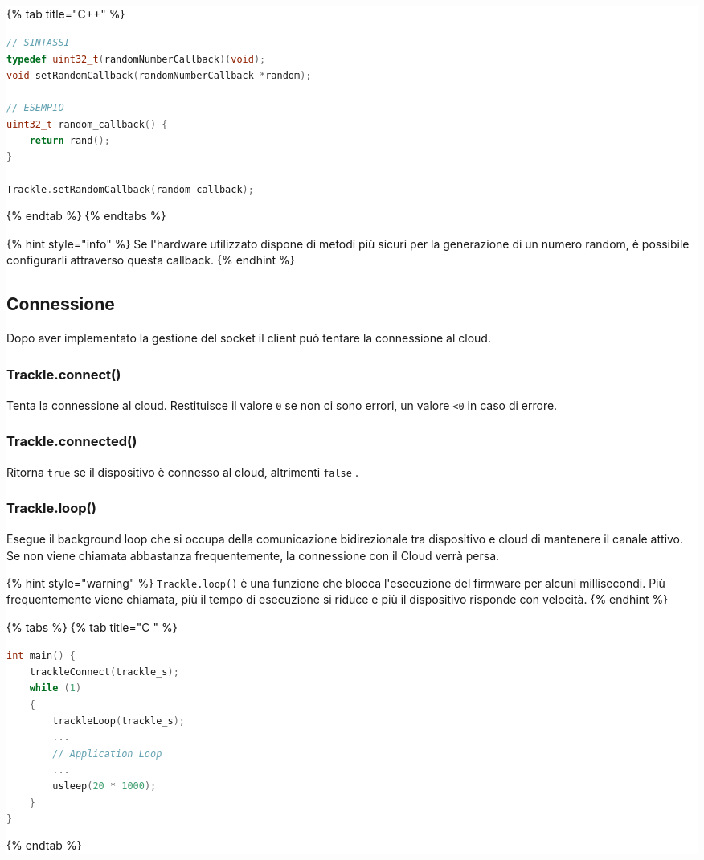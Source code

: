 {% tab title="C++" %}
```cpp
// SINTASSI
typedef uint32_t(randomNumberCallback)(void);
void setRandomCallback(randomNumberCallback *random);

// ESEMPIO
uint32_t random_callback() {
    return rand();
}

Trackle.setRandomCallback(random_callback);
```
{% endtab %}
{% endtabs %}

{% hint style="info" %}
Se l'hardware utilizzato dispone di metodi più sicuri per la generazione di un numero random, è possibile configurarli attraverso questa callback.
{% endhint %}

## Connessione

Dopo aver implementato la gestione del socket il client può tentare la connessione al cloud.

### Trackle.c**onnect**()

Tenta la connessione al cloud. Restituisce il valore `0` se non ci sono errori, un valore `<0` in caso di errore.

### Trackle.connected()

Ritorna `true` se il dispositivo è connesso al cloud, altrimenti `false` .

### Trackle.**loop**()

Esegue il background loop che si occupa della comunicazione bidirezionale tra dispositivo e cloud di mantenere il canale attivo. Se non viene chiamata abbastanza frequentemente, la connessione con il Cloud verrà persa.

{% hint style="warning" %}
`Trackle.loop()` è una funzione che blocca l'esecuzione del firmware per alcuni millisecondi. Più frequentemente viene chiamata, più il tempo di esecuzione si riduce e più il dispositivo risponde con velocità.
{% endhint %}

{% tabs %}
{% tab title="C " %}
```c
int main() {
    trackleConnect(trackle_s);
    while (1)
    {
        trackleLoop(trackle_s);
        ...
        // Application Loop
        ...
        usleep(20 * 1000);
    }
}
```
{% endtab %}
